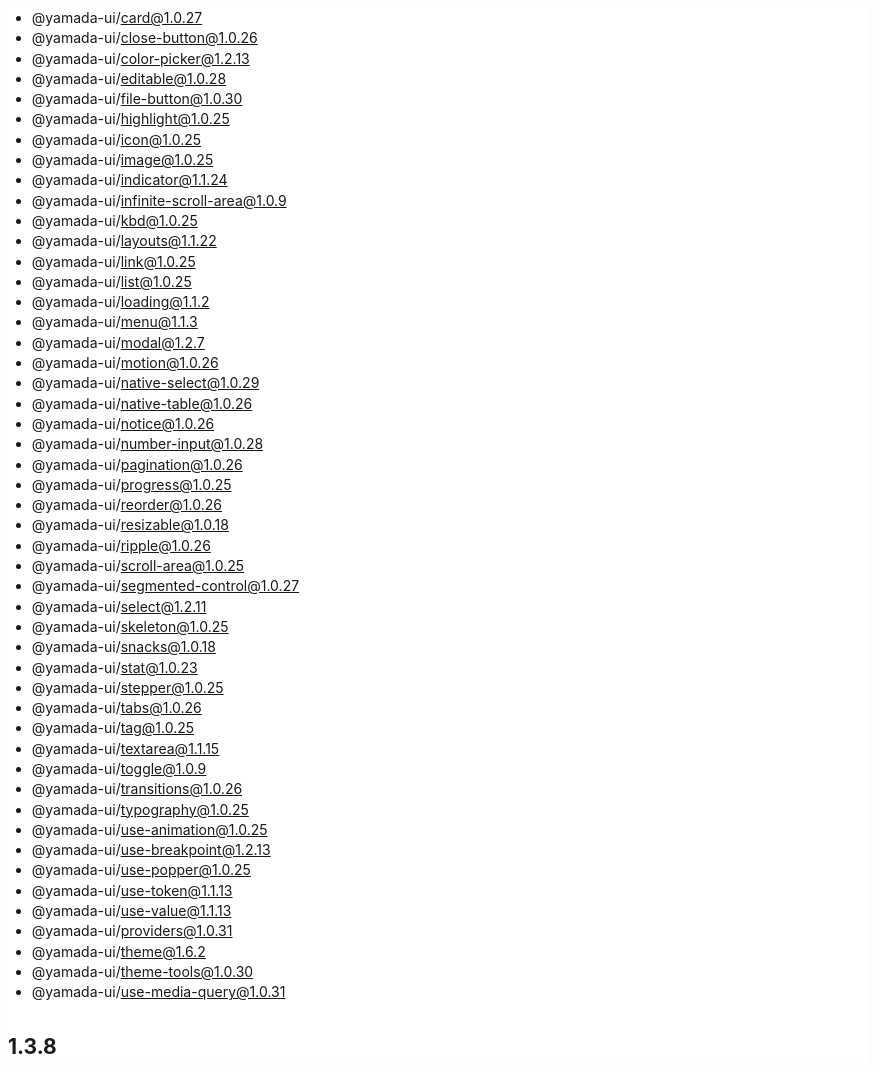   - @yamada-ui/card@1.0.27
  - @yamada-ui/close-button@1.0.26
  - @yamada-ui/color-picker@1.2.13
  - @yamada-ui/editable@1.0.28
  - @yamada-ui/file-button@1.0.30
  - @yamada-ui/highlight@1.0.25
  - @yamada-ui/icon@1.0.25
  - @yamada-ui/image@1.0.25
  - @yamada-ui/indicator@1.1.24
  - @yamada-ui/infinite-scroll-area@1.0.9
  - @yamada-ui/kbd@1.0.25
  - @yamada-ui/layouts@1.1.22
  - @yamada-ui/link@1.0.25
  - @yamada-ui/list@1.0.25
  - @yamada-ui/loading@1.1.2
  - @yamada-ui/menu@1.1.3
  - @yamada-ui/modal@1.2.7
  - @yamada-ui/motion@1.0.26
  - @yamada-ui/native-select@1.0.29
  - @yamada-ui/native-table@1.0.26
  - @yamada-ui/notice@1.0.26
  - @yamada-ui/number-input@1.0.28
  - @yamada-ui/pagination@1.0.26
  - @yamada-ui/progress@1.0.25
  - @yamada-ui/reorder@1.0.26
  - @yamada-ui/resizable@1.0.18
  - @yamada-ui/ripple@1.0.26
  - @yamada-ui/scroll-area@1.0.25
  - @yamada-ui/segmented-control@1.0.27
  - @yamada-ui/select@1.2.11
  - @yamada-ui/skeleton@1.0.25
  - @yamada-ui/snacks@1.0.18
  - @yamada-ui/stat@1.0.23
  - @yamada-ui/stepper@1.0.25
  - @yamada-ui/tabs@1.0.26
  - @yamada-ui/tag@1.0.25
  - @yamada-ui/textarea@1.1.15
  - @yamada-ui/toggle@1.0.9
  - @yamada-ui/transitions@1.0.26
  - @yamada-ui/typography@1.0.25
  - @yamada-ui/use-animation@1.0.25
  - @yamada-ui/use-breakpoint@1.2.13
  - @yamada-ui/use-popper@1.0.25
  - @yamada-ui/use-token@1.1.13
  - @yamada-ui/use-value@1.1.13
  - @yamada-ui/providers@1.0.31
  - @yamada-ui/theme@1.6.2
  - @yamada-ui/theme-tools@1.0.30
  - @yamada-ui/use-media-query@1.0.31

## 1.3.8
